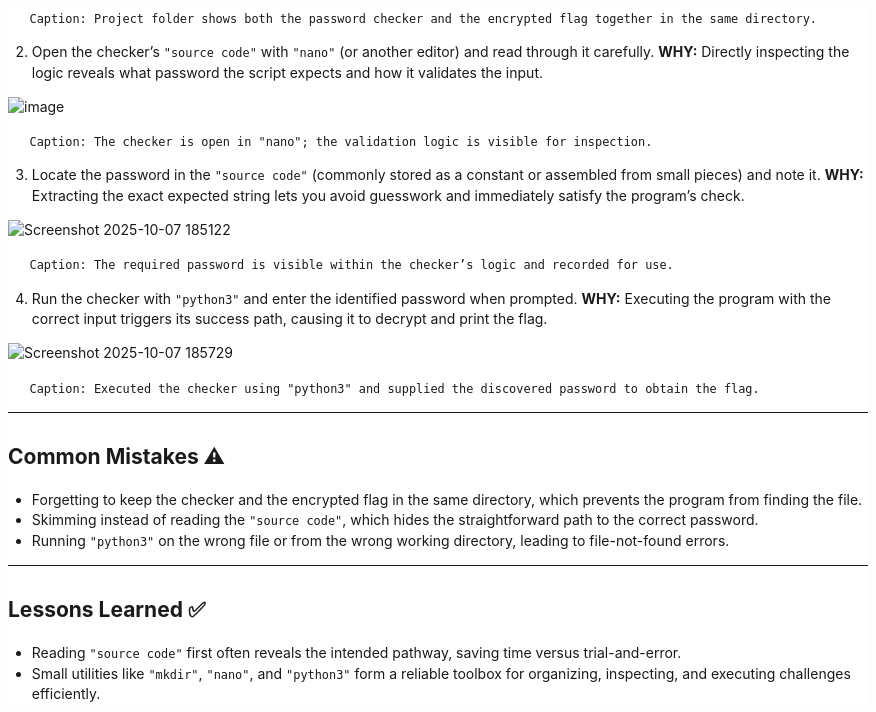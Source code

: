        Caption: Project folder shows both the password checker and the encrypted flag together in the same directory.

2) Open the checker’s `"source code"` with `"nano"` (or another editor) and read through it carefully.
**WHY:** Directly inspecting the logic reveals what password the script expects and how it validates the input.  
<img width="1013" height="561" alt="image" src="https://github.com/user-attachments/assets/85bb0698-21a4-4864-8a0b-a137330c1393" />

       Caption: The checker is open in "nano"; the validation logic is visible for inspection.

3) Locate the password in the `"source code"` (commonly stored as a constant or assembled from small pieces) and note it.
   **WHY:** Extracting the exact expected string lets you avoid guesswork and immediately satisfy the program’s check.  
<img width="1017" height="576" alt="Screenshot 2025-10-07 185122" src="https://github.com/user-attachments/assets/0874dd34-5840-4eda-9704-decc8f370679" />  

       Caption: The required password is visible within the checker’s logic and recorded for use.

4) Run the checker with `"python3"` and enter the identified password when prompted.
**WHY:** Executing the program with the correct input triggers its success path, causing it to decrypt and print the flag.  
<img width="614" height="132" alt="Screenshot 2025-10-07 185729" src="https://github.com/user-attachments/assets/0fad75ab-f2d0-40e2-a080-fc85b30cfd2e" />
  
       Caption: Executed the checker using "python3" and supplied the discovered password to obtain the flag.

---

## Common Mistakes ⚠️
- Forgetting to keep the checker and the encrypted flag in the same directory, which prevents the program from finding the file.  
- Skimming instead of reading the `"source code"`, which hides the straightforward path to the correct password.  
- Running `"python3"` on the wrong file or from the wrong working directory, leading to file-not-found errors.

---

## Lessons Learned ✅
- Reading `"source code"` first often reveals the intended pathway, saving time versus trial-and-error.  
- Small utilities like `"mkdir"`, `"nano"`, and `"python3"` form a reliable toolbox for organizing, inspecting, and executing challenges efficiently.  
